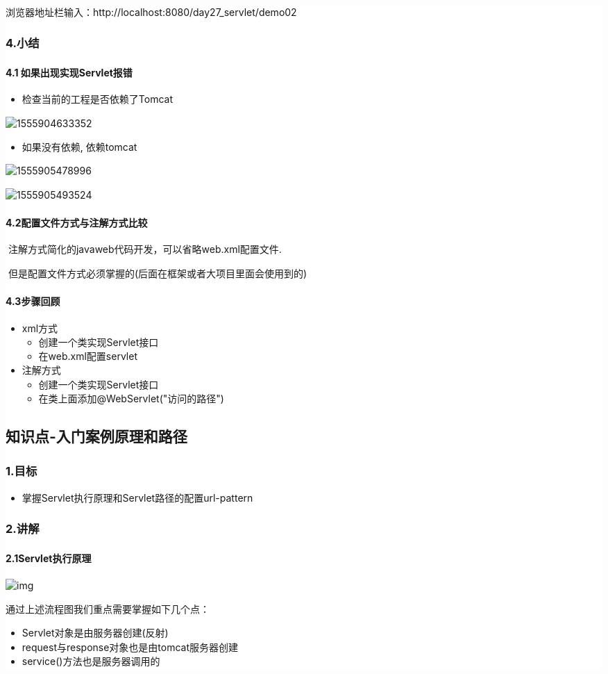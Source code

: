 浏览器地址栏输入：http://localhost:8080/day27_servlet/demo02



### 4.小结

#### 4.1 如果出现实现Servlet报错

+ 检查当前的工程是否依赖了Tomcat

![1555904633352](https://jwangtec.oss-cn-chengdu.aliyuncs.com/jwangcloud/HTS/img/1555904633352.png)

+ 如果没有依赖, 依赖tomcat

![1555905478996](https://jwangtec.oss-cn-chengdu.aliyuncs.com/jwangcloud/HTS/img/1555905478996.png)

![1555905493524](https://jwangtec.oss-cn-chengdu.aliyuncs.com/jwangcloud/HTS/img/1555905493524.png) 

#### 4.2配置文件方式与注解方式比较

​	注解方式简化的javaweb代码开发，可以省略web.xml配置文件. 

​	但是配置文件方式必须掌握的(后面在框架或者大项目里面会使用到的)  

#### 4.3步骤回顾

+ xml方式
  + 创建一个类实现Servlet接口
  + 在web.xml配置servlet
+ 注解方式
  + 创建一个类实现Servlet接口
  + 在类上面添加@WebServlet("访问的路径")







## 知识点-入门案例原理和路径

### 1.目标

+ 掌握Servlet执行原理和Servlet路径的配置url-pattern

### 2.讲解

#### 2.1Servlet执行原理



![img](https://jwangtec.oss-cn-chengdu.aliyuncs.com/jwangcloud/HTS/img/tu_31.png)



通过上述流程图我们重点需要掌握如下几个点：

- Servlet对象是由服务器创建(反射)
- request与response对象也是由tomcat服务器创建
- service()方法也是服务器调用的
